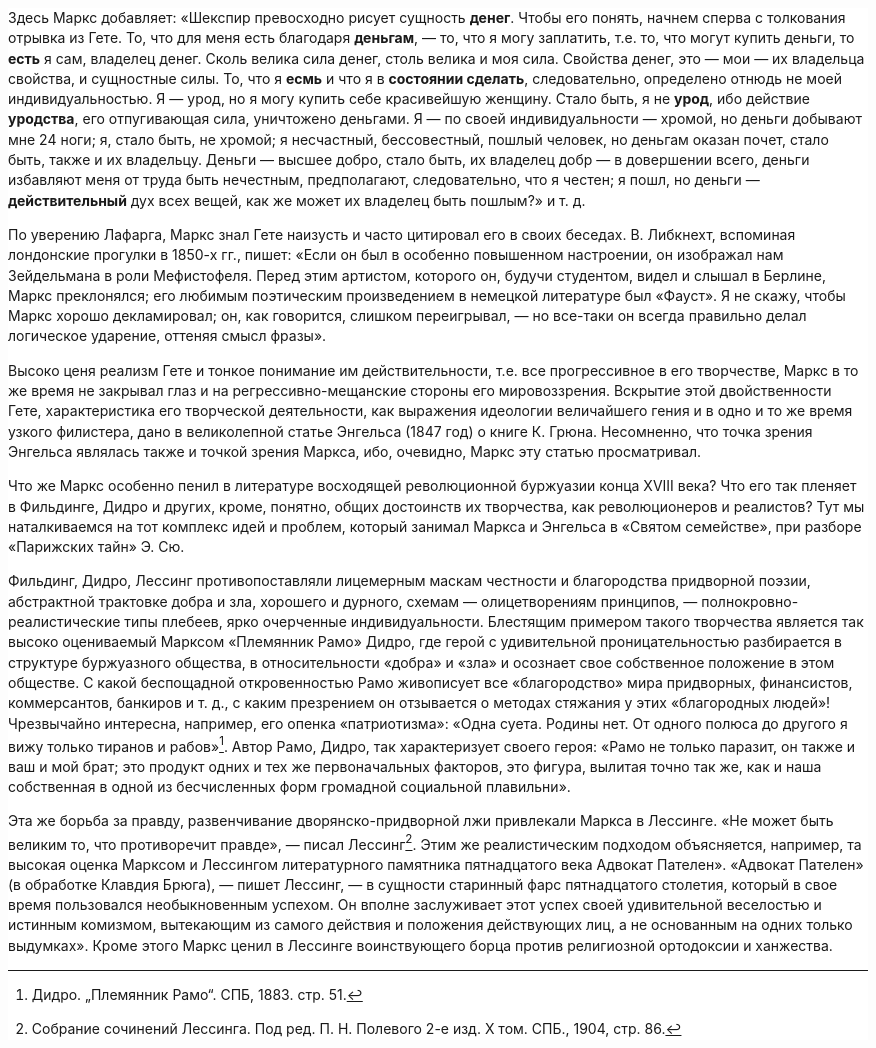 Здесь Маркс добавляет: «Шекспир превосходно рисует сущность __денег__. Чтобы его понять, начнем сперва с толкования отрывка из Гете. То, что для меня есть благодаря __деньгам__, — то, что я могу заплатить, т.е. то, что могут купить деньги, то __есть__ я сам, владелец денег. Сколь велика сила денег, столь велика и моя сила. Свойства денег, это — мои — их владельца свойства, и сущностные силы. То, что я __есмь__ и что я в __состоянии сделать__, следовательно, определено отнюдь не моей индивидуальностью. Я — урод, но я могу купить себе красивейшую женщину. Стало быть, я не __урод__, ибо действие __уродства__, его отпугивающая сила, уничтожено деньгами. Я — по своей индивидуальности — хромой, но деньги добывают мне 24 ноги; я, стало быть, не хромой; я несчастный, бессовестный, пошлый человек, но деньгам оказан почет, стало быть, также и их владельцу. Деньги — высшее добро, стало быть, их владелец добр — в довершении всего, деньги избавляют меня от труда быть нечестным, предполагают, следовательно, что я честен; я пошл, но деньги — __действительный__ дух всех вещей, как же может их владелец быть пошлым?» и т. д.

По уверению Лафарга, Маркс знал Гете наизусть и часто цитировал его в своих беседах. В. Либкнехт, вспоминая лондонские прогулки в 1850-х гг., пишет: «Если он был в особенно повышенном настроении, он изображал нам Зейдельмана в роли Мефистофеля. Перед этим артистом, которого он, будучи студентом, видел и слышал в Берлине, Маркс преклонялся; его любимым поэтическим произведением в немецкой литературе был «Фауст». Я не скажу, чтобы Маркс хорошо декламировал; он, как говорится, слишком переигрывал, — но все-таки он всегда правильно делал логическое ударение, оттеняя смысл фразы».

Высоко ценя реализм Гете и тонкое понимание им действительности, т.е. все прогрессивное в его творчестве, Маркс в то же время не закрывал глаз и на регрессивно-мещанские стороны его мировоззрения. Вскрытие этой двойственности Гете, характеристика его творческой деятельности, как выражения идеологии величайшего гения и в одно и то же время узкого филистера, дано в великолепной статье Энгельса (1847 год) о книге К. Грюна. Несомненно, что точка зрения Энгельса являлась также и точкой зрения Маркса, ибо, очевидно, Маркс эту статью просматривал.

Что же Маркс особенно пенил в литературе восходящей революционной буржуазии конца XVIII века? Что его так пленяет в Фильдинге, Дидро и других, кроме, понятно, общих достоинств их творчества, как революционеров и реалистов? Тут мы наталкиваемся на тот комплекс идей и проблем, который занимал Маркса и Энгельса в «Святом семействе», при разборе «Парижских тайн» Э. Сю.

Фильдинг, Дидро, Лессинг противопоставляли лицемерным маскам честности и благородства придворной поэзии, абстрактной трактовке добра и зла, хорошего и дурного, схемам — олицетворениям принципов, — полнокровно-реалистические типы плебеев, ярко очерченные индивидуальности. Блестящим примером такого творчества является так высоко оцениваемый Марксом «Племянник Рамо» Дидро, где герой с удивительной проницательностью разбирается в структуре буржуазного общества, в относительности «добра» и «зла» и осознает свое собственное положение в этом обществе. С какой беспощадной откровенностью Рамо живописует все «благородство» мира придворных, финансистов, коммерсантов, банкиров и т. д., с каким презрением он отзывается о методах стяжания у этих «благородных людей»! Чрезвычайно интересна, например, его опенка «патриотизма»: «Одна суета. Родины нет. От одного полюса до другого я вижу только тиранов и рабов»[^6]. Автор Рамо, Дидро, так характеризует своего героя: «Рамо не только паразит, он также и ваш и мой брат; это продукт одних и тех же первоначальных факторов, это фигура, вылитая точно так же, как и наша собственная в одной из бесчисленных форм громадной социальной плавильни».

Эта же борьба за правду, развенчивание дворянско-придворной лжи привлекали Маркса в Лессинге. «Не может быть великим то, что противоречит правде», — писал Лессинг[^7]. Этим же реалистическим подходом объясняется, например, та высокая оценка Марксом и Лессингом литературного памятника пятнадцатого века Адвокат Пателен». «Адвокат Пателен» (в обработке Клавдия Брюга), — пишет Лессинг, — в сущности старинный фарс пятнадцатого столетия, который в свое время пользовался необыкновенным успехом. Он вполне заслуживает этот успех своей удивительной веселостью и истинным комизмом, вытекающим из самого действия и положения действующих лиц, а не основанным на одних только выдумках». Кроме этого Маркс ценил в Лессинге воинствующего борца против религиозной ортодоксии и ханжества.


[^1]: Сокращенный доклад к пятидесятилетию со дня смерти Маркса, прочитанный в Институте литературы и искусств Комакадемии.
[^2]: "Aesthetik" Bd 3, 1928, S. 107.
[^3]: См. Карл Маркс: Мыслитель, человек, революционер“. М. 1926, стр. 162.
[^4]: Marx-Engels Gesamtausgabe, Bd. 5, S. 210.
[^5]: См. Маркс и Энгельс о литературе. Жургазобъединение 1933 или в книге «Маркс и Энгельс об искусстве». «Сов. лит.» 1933 г.
[^6]: Дидро. „Племянник Рамо“. СПБ, 1883. стр. 51.
[^7]: Собрание сочинений Лессинга. Под ред. П. Н. Полевого 2-е изд. X том. СПБ., 1904, стр. 86.
[^8]: См. «Маркс и Энгельс об искусстве», «Сов. Литер.», 1933.
[^9]: Собрание сочинений Лессинга, том X, стр. 103-104.
[^10]: „Aesthetik“ (Sämtl. Werke, 1927-1928) Bd 2, S. 195.
[^11]: См. „Маркс и Энгельс о литературе“, изд. «Жургазобъединение», 1933.
[^12]: Маркс и Энгельс, Сочинения, том I, стр. 126.
[^13]: Известный роман немецкого писателя Ад. Шамиссо.
[^14]: См. «Маркс и Энгельс о литературе». Жургазобьединение 1933 г. или «Маркс и Энгельс об искусстве», «Советская литература» 1933 г.
[^15]: The englisch middle class „New York Daily Tribüne“, August 1854.
[^16]: Das Kapital. Bd 1, Ausg. 7. Berlin 1923. S. 545-546.
[^17]: Vorwärts. Berlin, 16 Juni.
[^18]: Архив Маркса и Энгельса, кн. IV, Стр. 262